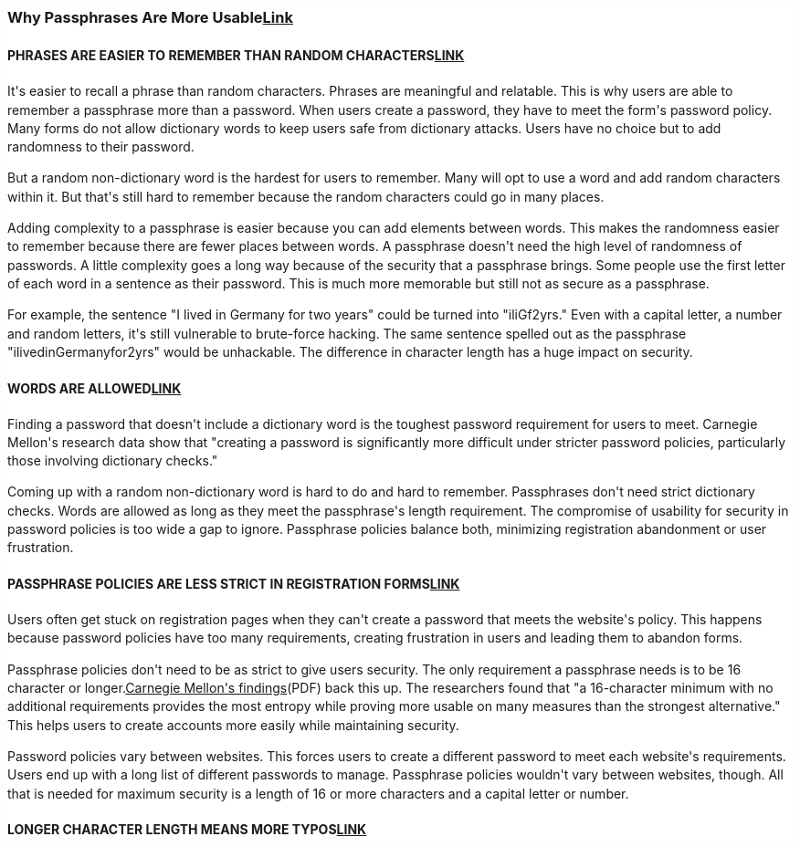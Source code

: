 ### Why Passphrases Are More Usable[Link][16]

#### PHRASES ARE EASIER TO REMEMBER THAN RANDOM CHARACTERS[LINK][17]

It's easier to recall a phrase than random characters. Phrases are meaningful and relatable. This is why users are able to remember a passphrase more than a password. When users create a password, they have to meet the form's password policy. Many forms do not allow dictionary words to keep users safe from dictionary attacks. Users have no choice but to add randomness to their password.

But a random non-dictionary word is the hardest for users to remember. Many will opt to use a word and add random characters within it. But that's still hard to remember because the random characters could go in many places.

Adding complexity to a passphrase is easier because you can add elements between words. This makes the randomness easier to remember because there are fewer places between words. A passphrase doesn't need the high level of randomness of passwords. A little complexity goes a long way because of the security that a passphrase brings. Some people use the first letter of each word in a sentence as their password. This is much more memorable but still not as secure as a passphrase.

For example, the sentence "I lived in Germany for two years" could be turned into "iliGf2yrs." Even with a capital letter, a number and random letters, it's still vulnerable to brute-force hacking. The same sentence spelled out as the passphrase "ilivedinGermanyfor2yrs" would be unhackable. The difference in character length has a huge impact on security.

#### WORDS ARE ALLOWED[LINK][18]

Finding a password that doesn't include a dictionary word is the toughest password requirement for users to meet. Carnegie Mellon's research data show that "creating a password is significantly more difficult under stricter password policies, particularly those involving dictionary checks."

Coming up with a random non-dictionary word is hard to do and hard to remember. Passphrases don't need strict dictionary checks. Words are allowed as long as they meet the passphrase's length requirement. The compromise of usability for security in password policies is too wide a gap to ignore. Passphrase policies balance both, minimizing registration abandonment or user frustration.

#### PASSPHRASE POLICIES ARE LESS STRICT IN REGISTRATION FORMS[LINK][19]

Users often get stuck on registration pages when they can't create a password that meets the website's policy. This happens because password policies have too many requirements, creating frustration in users and leading them to abandon forms.

Passphrase policies don't need to be as strict to give users security. The only requirement a passphrase needs is to be 16 character or longer.[Carnegie Mellon's findings][20](PDF) back this up. The researchers found that "a 16-character minimum with no additional requirements provides the most entropy while proving more usable on many measures than the strongest alternative." This helps users to create accounts more easily while maintaining security.

Password policies vary between websites. This forces users to create a different password to meet each website's requirements. Users end up with a long list of different passwords to manage. Passphrase policies wouldn't vary between websites, though. All that is needed for maximum security is a length of 16 or more characters and a capital letter or number.

#### LONGER CHARACTER LENGTH MEANS MORE TYPOS[LINK][21]


[0]: http://money.cnn.com/2014/05/28/technology/security/hack-data-breach/
[1]: http://www.smashingmagazine.com/2015/12/passphrases-more-user-friendly-passwords/#the-see-saw-of-password-security-and-usability
[2]: http://www.smashingmagazine.com/2015/12/passphrases-more-user-friendly-passwords/#compromising-security
[3]: http://www.smashingmagazine.com/2015/12/passphrases-more-user-friendly-passwords/#compromising-usability
[4]: http://www.smashingmagazine.com/2015/12/passphrases-more-user-friendly-passwords/#are-password-managers-the-solution
[5]: https://en.wikipedia.org/wiki/Password_manager
[6]: http://www.smashingmagazine.com/2015/12/passphrases-more-user-friendly-passwords/#a-solution-for-users-not-for-websites
[7]: http://www.smashingmagazine.com/2015/12/passphrases-more-user-friendly-passwords/#many-dont-trust-or-understand-password-managers
[8]: http://people.scs.carleton.ca/~paulv/papers/usenix06.pdf
[9]: http://www.smashingmagazine.com/2015/12/passphrases-more-user-friendly-passwords/#passphrases-a-change-for-the-better
[10]: https://en.wikipedia.org/wiki/Passphrase
[11]: http://www.smashingmagazine.com/2015/12/passphrases-more-user-friendly-passwords/#why-passphrases-are-more-secure
[12]: http://www.smashingmagazine.com/2015/12/passphrases-more-user-friendly-passwords/#longer-requirement-stops-brute-force-attacks
[13]: http://password-checker.online-domain-tools.com/
[14]: http://www.smashingmagazine.com/2015/12/passphrases-more-user-friendly-passwords/#multiple-words-stop-dictionary-attacks
[15]: http://www.smashingmagazine.com/2015/12/passphrases-more-user-friendly-passwords/#multiple-parts-of-speech-make-it-harder-to-guess
[16]: http://www.smashingmagazine.com/2015/12/passphrases-more-user-friendly-passwords/#why-passphrases-are-more-usable
[17]: http://www.smashingmagazine.com/2015/12/passphrases-more-user-friendly-passwords/#phrases-are-easier-to-remember-than-random-characters
[18]: http://www.smashingmagazine.com/2015/12/passphrases-more-user-friendly-passwords/#words-are-allowed
[19]: http://www.smashingmagazine.com/2015/12/passphrases-more-user-friendly-passwords/#passphrase-policies-are-less-strict-in-registration-forms
[20]: http://cups.cs.cmu.edu/rshay/pubs/passwords_and_people2011.pdf
[21]: http://www.smashingmagazine.com/2015/12/passphrases-more-user-friendly-passwords/#longer-character-length-means-more-typos
[22]: http://www.smashingmagazine.com/2015/12/passphrases-more-user-friendly-passwords/#what-websites-should-do
[23]: http://www.smashingmagazine.com/2015/12/passphrases-more-user-friendly-passwords/#replace-word-with-phrase
[24]: http://www.smashingmagazine.com/2015/12/passphrases-more-user-friendly-passwords/#revise-the-policy
[25]: http://www.smashingmagazine.com/2015/12/passphrases-more-user-friendly-passwords/#make-the-policy-clear
[26]: http://www.smashingmagazine.com/2015/12/passphrases-more-user-friendly-passwords/#final-thoughts